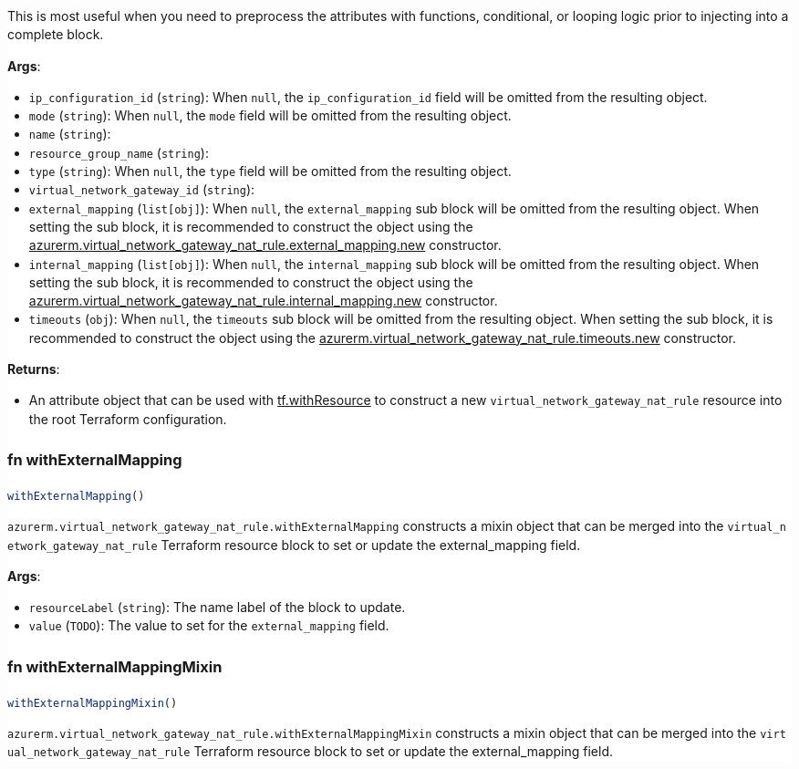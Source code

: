 This is most useful when you need to preprocess the attributes with functions, conditional, or looping logic prior to
injecting into a complete block.

**Args**:
  - `ip_configuration_id` (`string`):  When `null`, the `ip_configuration_id` field will be omitted from the resulting object.
  - `mode` (`string`):  When `null`, the `mode` field will be omitted from the resulting object.
  - `name` (`string`): 
  - `resource_group_name` (`string`): 
  - `type` (`string`):  When `null`, the `type` field will be omitted from the resulting object.
  - `virtual_network_gateway_id` (`string`): 
  - `external_mapping` (`list[obj]`):  When `null`, the `external_mapping` sub block will be omitted from the resulting object. When setting the sub block, it is recommended to construct the object using the [azurerm.virtual_network_gateway_nat_rule.external_mapping.new](#fn-virtualnetworkgatewaynatruleexternalmappingnew) constructor.
  - `internal_mapping` (`list[obj]`):  When `null`, the `internal_mapping` sub block will be omitted from the resulting object. When setting the sub block, it is recommended to construct the object using the [azurerm.virtual_network_gateway_nat_rule.internal_mapping.new](#fn-virtualnetworkgatewaynatruleinternalmappingnew) constructor.
  - `timeouts` (`obj`):  When `null`, the `timeouts` sub block will be omitted from the resulting object. When setting the sub block, it is recommended to construct the object using the [azurerm.virtual_network_gateway_nat_rule.timeouts.new](#fn-virtualnetworkgatewaynatruletimeoutsnew) constructor.

**Returns**:
  - An attribute object that can be used with [tf.withResource](https://github.com/tf-libsonnet/core/tree/main/docs#fn-withresource) to construct a new `virtual_network_gateway_nat_rule` resource into the root Terraform configuration.


### fn withExternalMapping

```ts
withExternalMapping()
```

`azurerm.virtual_network_gateway_nat_rule.withExternalMapping` constructs a mixin object that can be merged into the `virtual_network_gateway_nat_rule`
Terraform resource block to set or update the external_mapping field.



**Args**:
  - `resourceLabel` (`string`): The name label of the block to update.
  - `value` (`TODO`): The value to set for the `external_mapping` field.


### fn withExternalMappingMixin

```ts
withExternalMappingMixin()
```

`azurerm.virtual_network_gateway_nat_rule.withExternalMappingMixin` constructs a mixin object that can be merged into the `virtual_network_gateway_nat_rule`
Terraform resource block to set or update the external_mapping field.
